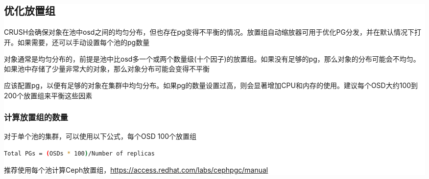 ## 优化放置组

CRUSH会确保对象在池中osd之间的均匀分布，但也存在pg变得不平衡的情况。放置组自动缩放器可用于优化PG分发，并在默认情况下打开。如果需要，还可以手动设置每个池的pg数量

对象通常是均匀分布的，前提是池中比osd多一个或两个数量级(十个因子)的放置组。如果没有足够的pg，那么对象的分布可能会不均匀。如果池中存储了少量非常大的对象，那么对象分布可能会变得不平衡

应该配置pg，以便有足够的对象在集群中均匀分布。如果pg的数量设置过高，则会显著增加CPU和内存的使用。建议每个OSD大约100到200个放置组来平衡这些因素

### 计算放置组的数量

对于单个池的集群，可以使用以下公式，每个OSD 100个放置组

```bash
Total PGs = (OSDs * 100)/Number of replicas 
```

推荐使用每个池计算Ceph放置组，https://access.redhat.com/labs/cephpgc/manual
